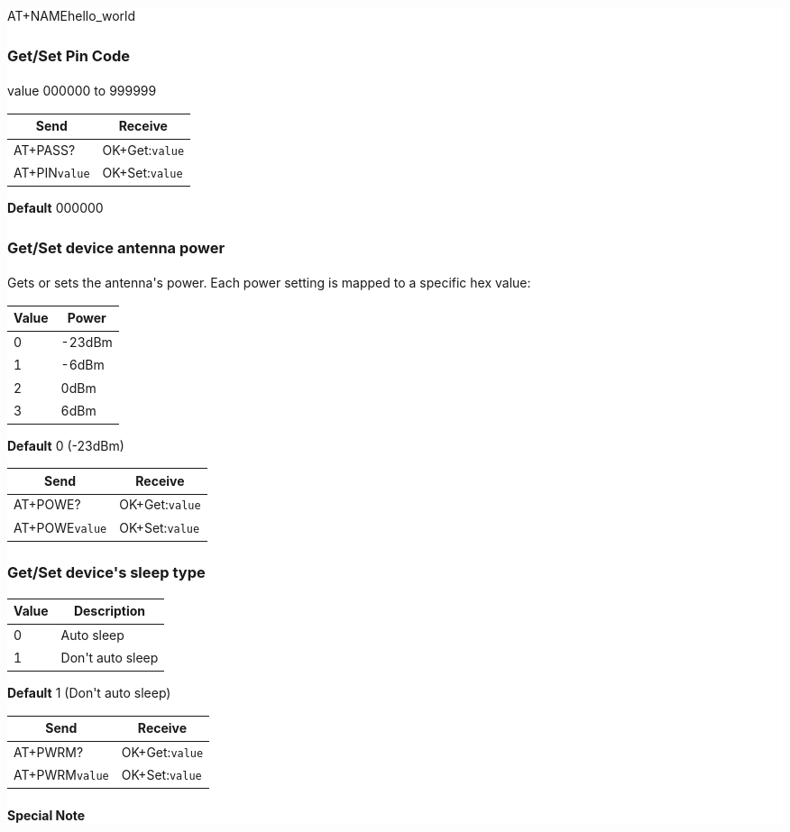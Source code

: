 AT+NAMEhello_world


### Get/Set Pin Code

value 000000 to 999999

| Send          | Receive        |
|---------------|----------------|
| AT+PASS?      | OK+Get:`value` |
| AT+PIN`value` | OK+Set:`value` |

**Default** 000000

### Get/Set device antenna power

Gets or sets the antenna's power. Each power setting is mapped to a specific hex value:

| Value | Power  	|
|-------|-----------|
| 0     | -23dBm    |
| 1     | -6dBm  	|
| 2     | 0dBm 		|
| 3     | 6dBm 		|

**Default** 0 (-23dBm)

| Send           | Receive         |
|----------------|-----------------|
| AT+POWE?       | OK+Get:`value`  |
| AT+POWE`value` | OK+Set:`value`  |

### Get/Set device's sleep type

| Value | Description      |
|-------|------------------|
| 0     | Auto sleep       |
| 1     | Don't auto sleep |

**Default** 1 (Don't auto sleep)

| Send           | Receive         |
|----------------|-----------------|
| AT+PWRM?       | OK+Get:`value`  |
| AT+PWRM`value` | OK+Set:`value`  |

#### Special Note
